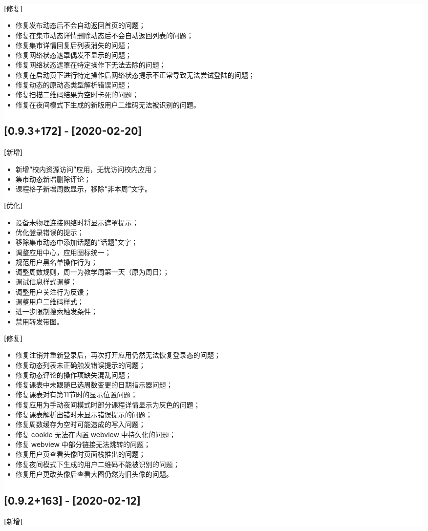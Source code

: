 [修复]

* 修复发布动态后不会自动返回首页的问题；
* 修复在集市动态详情删除动态后不会自动返回列表的问题；
* 修复集市详情回复后列表消失的问题；
* 修复网络状态遮罩偶发不显示的问题；
* 修复网络状态遮罩在特定操作下无法去除的问题；
* 修复在启动页下进行特定操作后网络状态提示不正常导致无法尝试登陆的问题；
* 修复动态的原动态类型解析错误问题；
* 修复扫描二维码结果为空时卡死的问题；
* 修复在夜间模式下生成的新版用户二维码无法被识别的问题。

## [0.9.3+172] - [2020-02-20]

[新增]

* 新增“校内资源访问”应用，无忧访问校内应用；
* 集市动态新增删除评论；
* 课程格子新增周数显示，移除“非本周”文字。

[优化]

* 设备未物理连接网络时将显示遮罩提示；
* 优化登录错误的提示；
* 移除集市动态中添加话题的“话题”文字；
* 调整应用中心，应用图标统一；
* 规范用户黑名单操作行为；
* 调整周数规则，周一为教学周第一天（原为周日）；
* 调试信息样式调整；
* 调整用户关注行为反馈；
* 调整用户二维码样式；
* 进一步限制搜索触发条件；
* 禁用转发带图。

[修复]

* 修复注销并重新登录后，再次打开应用仍然无法恢复登录态的问题；
* 修复动态列表未正确触发错误提示的问题；
* 修复动态评论的操作项缺失混乱问题；
* 修复课表中未跟随已选周数变更的日期指示器问题；
* 修复课表对有第11节时的显示位置问题；
* 修复应用为手动夜间模式时部分课程详情显示为灰色的问题；
* 修复课表解析出错时未显示错误提示的问题；
* 修复周数缓存为空时可能造成的写入问题；
* 修复 cookie 无法在内置 webview 中持久化的问题；
* 修复 webview 中部分链接无法跳转的问题；
* 修复用户页查看头像时页面栈推出的问题；
* 修复夜间模式下生成的用户二维码不能被识别的问题；
* 修复用户更改头像后查看大图仍然为旧头像的问题。

## [0.9.2+163] - [2020-02-12]

[新增]
